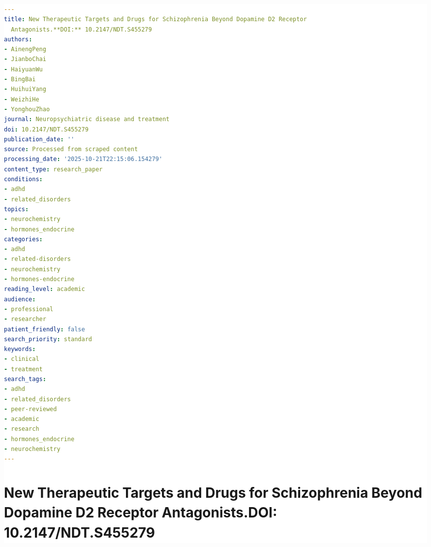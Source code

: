 ```yaml
---
title: New Therapeutic Targets and Drugs for Schizophrenia Beyond Dopamine D2 Receptor
  Antagonists.**DOI:** 10.2147/NDT.S455279
authors:
- AinengPeng
- JianboChai
- HaiyuanWu
- BingBai
- HuihuiYang
- WeizhiHe
- YonghouZhao
journal: Neuropsychiatric disease and treatment
doi: 10.2147/NDT.S455279
publication_date: ''
source: Processed from scraped content
processing_date: '2025-10-21T22:15:06.154279'
content_type: research_paper
conditions:
- adhd
- related_disorders
topics:
- neurochemistry
- hormones_endocrine
categories:
- adhd
- related-disorders
- neurochemistry
- hormones-endocrine
reading_level: academic
audience:
- professional
- researcher
patient_friendly: false
search_priority: standard
keywords:
- clinical
- treatment
search_tags:
- adhd
- related_disorders
- peer-reviewed
- academic
- research
- hormones_endocrine
- neurochemistry
---
```


# New Therapeutic Targets and Drugs for Schizophrenia Beyond Dopamine D2 Receptor Antagonists.**DOI:** 10.2147/NDT.S455279
